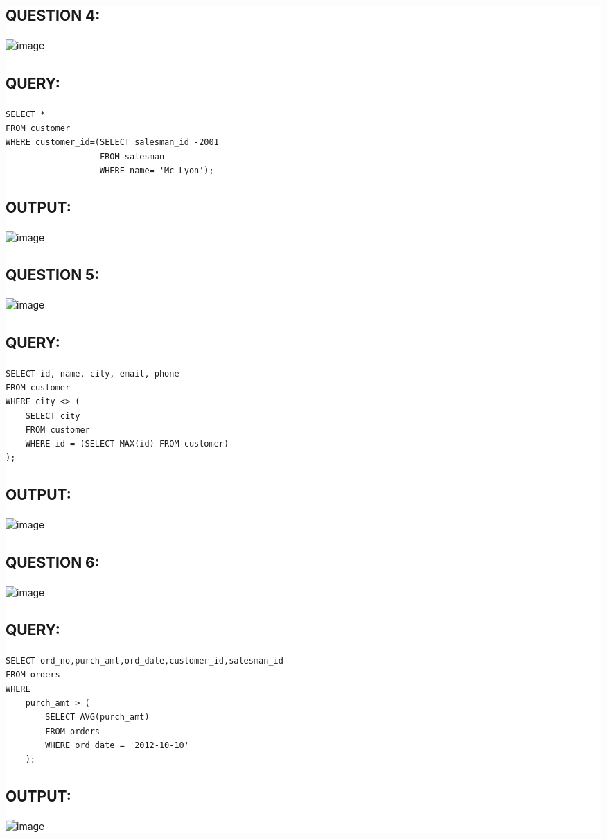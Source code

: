 ## QUESTION 4:
![image](https://github.com/Vanisha0609/DBMS_EX_05/assets/119104009/ba9bd9c8-6141-4079-a3f2-09b170c00eff)

## QUERY:
```
SELECT *
FROM customer
WHERE customer_id=(SELECT salesman_id -2001
                   FROM salesman
                   WHERE name= 'Mc Lyon');
```
## OUTPUT:
![image](https://github.com/Mena-Rossini/DBMS_EX_05/assets/102855266/b1e3d9ee-137d-4665-ae66-98061e1fa0f8)

## QUESTION 5:
![image](https://github.com/Vanisha0609/DBMS_EX_05/assets/119104009/6d690ca8-6098-4a28-bc6b-8e1b0acc2c5a)

## QUERY:
```
SELECT id, name, city, email, phone
FROM customer
WHERE city <> (
    SELECT city
    FROM customer
    WHERE id = (SELECT MAX(id) FROM customer)
);

```
## OUTPUT:
![image](https://github.com/Mena-Rossini/DBMS_EX_05/assets/102855266/83c48858-05d6-4b94-b20a-51970c3d8f79)

## QUESTION 6:
![image](https://github.com/Vanisha0609/DBMS_EX_05/assets/119104009/6b634c47-d0d0-4d75-98f5-b52d928a4615)

## QUERY:
```
SELECT ord_no,purch_amt,ord_date,customer_id,salesman_id
FROM orders
WHERE 
    purch_amt > (
        SELECT AVG(purch_amt)
        FROM orders
        WHERE ord_date = '2012-10-10'
    );

```
## OUTPUT:
![image](https://github.com/Vanisha0609/DBMS_EX_05/assets/119104009/fd921b32-1735-4886-94fc-90ebf966ac3e)
